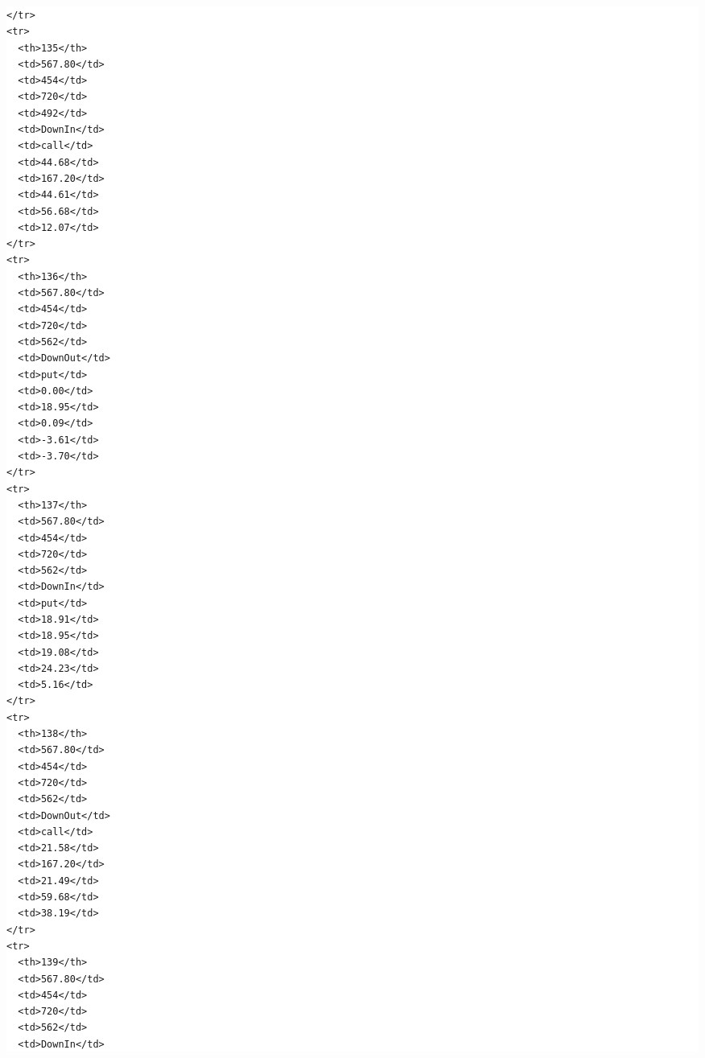     </tr>
    <tr>
      <th>135</th>
      <td>567.80</td>
      <td>454</td>
      <td>720</td>
      <td>492</td>
      <td>DownIn</td>
      <td>call</td>
      <td>44.68</td>
      <td>167.20</td>
      <td>44.61</td>
      <td>56.68</td>
      <td>12.07</td>
    </tr>
    <tr>
      <th>136</th>
      <td>567.80</td>
      <td>454</td>
      <td>720</td>
      <td>562</td>
      <td>DownOut</td>
      <td>put</td>
      <td>0.00</td>
      <td>18.95</td>
      <td>0.09</td>
      <td>-3.61</td>
      <td>-3.70</td>
    </tr>
    <tr>
      <th>137</th>
      <td>567.80</td>
      <td>454</td>
      <td>720</td>
      <td>562</td>
      <td>DownIn</td>
      <td>put</td>
      <td>18.91</td>
      <td>18.95</td>
      <td>19.08</td>
      <td>24.23</td>
      <td>5.16</td>
    </tr>
    <tr>
      <th>138</th>
      <td>567.80</td>
      <td>454</td>
      <td>720</td>
      <td>562</td>
      <td>DownOut</td>
      <td>call</td>
      <td>21.58</td>
      <td>167.20</td>
      <td>21.49</td>
      <td>59.68</td>
      <td>38.19</td>
    </tr>
    <tr>
      <th>139</th>
      <td>567.80</td>
      <td>454</td>
      <td>720</td>
      <td>562</td>
      <td>DownIn</td>